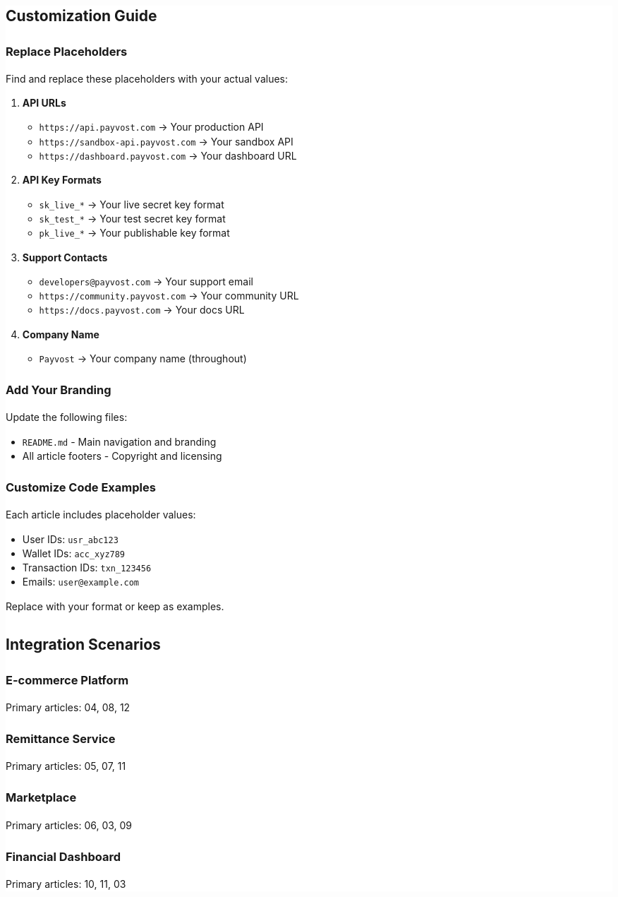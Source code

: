 ## Customization Guide

### Replace Placeholders

Find and replace these placeholders with your actual values:

1. **API URLs**
   - `https://api.payvost.com` → Your production API
   - `https://sandbox-api.payvost.com` → Your sandbox API
   - `https://dashboard.payvost.com` → Your dashboard URL

2. **API Key Formats**
   - `sk_live_*` → Your live secret key format
   - `sk_test_*` → Your test secret key format
   - `pk_live_*` → Your publishable key format

3. **Support Contacts**
   - `developers@payvost.com` → Your support email
   - `https://community.payvost.com` → Your community URL
   - `https://docs.payvost.com` → Your docs URL

4. **Company Name**
   - `Payvost` → Your company name (throughout)

### Add Your Branding

Update the following files:
- `README.md` - Main navigation and branding
- All article footers - Copyright and licensing

### Customize Code Examples

Each article includes placeholder values:
- User IDs: `usr_abc123`
- Wallet IDs: `acc_xyz789`
- Transaction IDs: `txn_123456`
- Emails: `user@example.com`

Replace with your format or keep as examples.

## Integration Scenarios

### E-commerce Platform
Primary articles: 04, 08, 12

### Remittance Service
Primary articles: 05, 07, 11

### Marketplace
Primary articles: 06, 03, 09

### Financial Dashboard
Primary articles: 10, 11, 03
